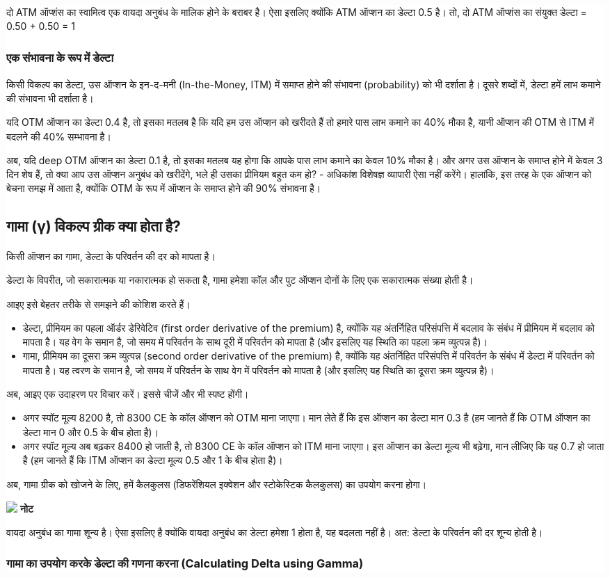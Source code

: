 दो ATM ऑप्शंस का स्वामित्व एक वायदा अनुबंध के मालिक होने के बराबर है। ऐसा इसलिए क्योंकि ATM ऑप्शन का डेल्टा 0.5 है। तो, दो ATM ऑप्शंस का संयुक्त डेल्टा = 0.50 + 0.50 = 1
</div>

### एक संभावना के रूप में डेल्टा

किसी विकल्प का डेल्टा, उस ऑप्शन के इन-द-मनी (In-the-Money, ITM) में समाप्त होने की संभावना (probability) को भी दर्शाता है। दूसरे शब्दों में, डेल्टा हमें लाभ कमाने की संभावना भी दर्शाता है।

यदि OTM ऑप्शन का डेल्टा 0.4 है, तो इसका मतलब है कि यदि हम उस ऑप्शन को खरीदते हैं तो हमारे पास लाभ कमाने का 40% मौका है, यानी ऑप्शन की OTM से ITM में बदलने की 40% सम्भावना है।

अब, यदि deep OTM ऑप्शन का डेल्टा 0.1 है, तो इसका मतलब यह होगा कि आपके पास लाभ कमाने का केवल 10% मौका है। और अगर उस ऑप्शन के समाप्त होने में केवल 3 दिन शेष हैं, तो क्या आप उस ऑप्शन अनुबंध को खरीदेंगे, भले ही उसका प्रीमियम बहुत कम हो? - अधिकांश विशेषज्ञ व्यापारी ऐसा नहीं करेंगे। हालांकि, इस तरह के एक ऑप्शन को बेचना समझ में आता है, क्योंकि OTM के रूप में ऑप्शन के समाप्त होने की 90% संभावना है।


## गामा (γ) विकल्प ग्रीक क्या होता है?

किसी ऑप्शन का गामा, डेल्टा के परिवर्तन की दर को मापता है।

डेल्टा के विपरीत, जो सकारात्मक या नकारात्मक हो सकता है, गामा हमेशा कॉल और पुट ऑप्शन दोनों के लिए एक सकारात्मक संख्या होती है।

आइए इसे बेहतर तरीके से समझने की कोशिश करते हैं।
* डेल्टा, प्रीमियम का पहला ऑर्डर डेरिवेटिव (first order derivative of the premium) है, क्योंकि यह अंतर्निहित परिसंपत्ति में बदलाव के संबंध में प्रीमियम में बदलाव को मापता है। यह वेग के समान है, जो समय में परिवर्तन के साथ दूरी में परिवर्तन को मापता है (और इसलिए यह स्थिति का पहला क्रम व्युत्पन्न है)।
* गामा, प्रीमियम का दूसरा क्रम व्युत्पन्न (second order derivative of the premium) है, क्योंकि यह अंतर्निहित परिसंपत्ति में परिवर्तन के संबंध में डेल्टा में परिवर्तन को मापता है। यह त्वरण के समान है, जो समय में परिवर्तन के साथ वेग में परिवर्तन को मापता है (और इसलिए यह स्थिति का दूसरा क्रम व्युत्पन्न है)।

अब, आइए एक उदाहरण पर विचार करें। इससे चीजें और भी स्पष्ट होंगी।
* अगर स्पॉट मूल्य 8200 है, तो 8300 CE के कॉल ऑप्शन को OTM माना जाएगा। मान लेते हैं कि इस ऑप्शन का डेल्टा मान 0.3 है (हम जानते हैं कि OTM ऑप्शन का डेल्टा मान 0 और 0.5 के बीच होता है)।
* अगर स्पॉट मूल्य अब बढ़कर 8400 हो जाती है, तो 8300 CE के कॉल ऑप्शन को ITM माना जाएगा। इस ऑप्शन का डेल्टा मूल्य भी बढ़ेगा, मान लीजिए कि यह 0.7 हो जाता है (हम जानते हैं कि ITM ऑप्शन का डेल्टा मूल्य 0.5 और 1 के बीच होता है)।

अब, गामा ग्रीक को खोजने के लिए, हमें कैलकुलस (डिफरेंशियल इक्वेशन और स्टोकेस्टिक कैलकुलस) का उपयोग करना होगा।

<div class="toc-mak">
  <img src="../../../images/pencil.png">
  <b>नोट</b><br>

वायदा अनुबंध का गामा शून्य है। ऐसा इसलिए है क्योंकि वायदा अनुबंध का डेल्टा हमेशा 1 होता है, यह बदलता नहीं है। अत: डेल्टा के परिवर्तन की दर शून्य होती है।
</div>

### गामा का उपयोग करके डेल्टा की गणना करना (Calculating Delta using Gamma)

